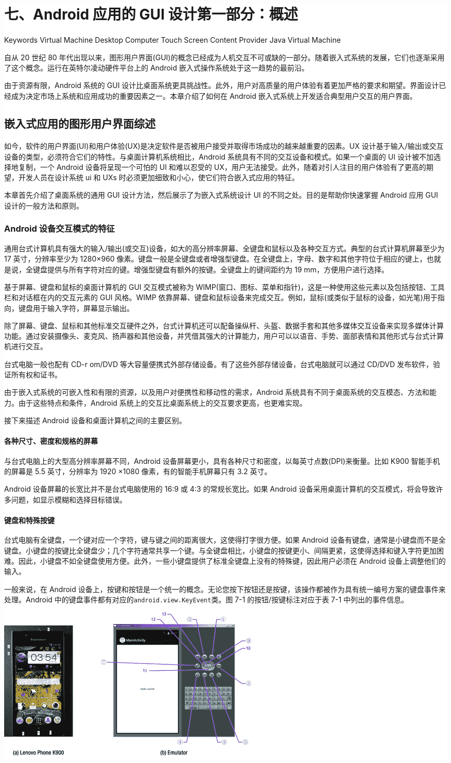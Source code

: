 # 七、Android 应用的 GUI 设计第一部分：概述

Keywords Virtual Machine Desktop Computer Touch Screen Content Provider Java Virtual Machine

自从 20 世纪 80 年代出现以来，图形用户界面(GUI)的概念已经成为人机交互不可或缺的一部分。随着嵌入式系统的发展，它们也逐渐采用了这个概念。运行在英特尔凌动硬件平台上的 Android 嵌入式操作系统处于这一趋势的最前沿。

由于资源有限，Android 系统的 GUI 设计比桌面系统更具挑战性。此外，用户对高质量的用户体验有着更加严格的要求和期望。界面设计已经成为决定市场上系统和应用成功的重要因素之一。本章介绍了如何在 Android 嵌入式系统上开发适合典型用户交互的用户界面。

## 嵌入式应用的图形用户界面综述

如今，软件的用户界面(UI)和用户体验(UX)是决定软件是否被用户接受并取得市场成功的越来越重要的因素。UX 设计基于输入/输出或交互设备的类型，必须符合它们的特性。与桌面计算机系统相比，Android 系统具有不同的交互设备和模式。如果一个桌面的 UI 设计被不加选择地复制，一个 Android 设备将呈现一个可怕的 UI 和难以忍受的 UX，用户无法接受。此外，随着对引人注目的用户体验有了更高的期望，开发人员在设计系统 ui 和 UXs 时必须更加细致和小心，使它们符合嵌入式应用的特征。

本章首先介绍了桌面系统的通用 GUI 设计方法，然后展示了为嵌入式系统设计 UI 的不同之处。目的是帮助你快速掌握 Android 应用 GUI 设计的一般方法和原则。

### Android 设备交互模式的特征

通用台式计算机具有强大的输入/输出(或交互)设备，如大的高分辨率屏幕、全键盘和鼠标以及各种交互方式。典型的台式计算机屏幕至少为 17 英寸，分辨率至少为 1280×960 像素。键盘一般是全键盘或者增强型键盘。在全键盘上，字母、数字和其他字符位于相应的键上，也就是说，全键盘提供与所有字符对应的键。增强型键盘有额外的按键。全键盘上的键间距约为 19 mm，方便用户进行选择。

基于屏幕、键盘和鼠标的桌面计算机的 GUI 交互模式被称为 WIMP(窗口、图标、菜单和指针)，这是一种使用这些元素以及包括按钮、工具栏和对话框在内的交互元素的 GUI 风格。WIMP 依靠屏幕、键盘和鼠标设备来完成交互。例如，鼠标(或类似于鼠标的设备，如光笔)用于指向，键盘用于输入字符，屏幕显示输出。

除了屏幕、键盘、鼠标和其他标准交互硬件之外，台式计算机还可以配备操纵杆、头盔、数据手套和其他多媒体交互设备来实现多媒体计算功能。通过安装摄像头、麦克风、扬声器和其他设备，并凭借其强大的计算能力，用户可以以语音、手势、面部表情和其他形式与台式计算机进行交互。

台式电脑一般也配有 CD-r om/DVD 等大容量便携式外部存储设备。有了这些外部存储设备，台式电脑就可以通过 CD/DVD 发布软件，验证所有权和证书。

由于嵌入式系统的可嵌入性和有限的资源，以及用户对便携性和移动性的需求，Android 系统具有不同于桌面系统的交互模态、方法和能力。由于这些特点和条件，Android 系统上的交互比桌面系统上的交互要求更高，也更难实现。

接下来描述 Android 设备和桌面计算机之间的主要区别。

#### 各种尺寸、密度和规格的屏幕

与台式电脑上的大型高分辨率屏幕不同，Android 设备屏幕更小，具有各种尺寸和密度，以每英寸点数(DPI)来衡量。比如 K900 智能手机的屏幕是 5.5 英寸，分辨率为 1920 ×1080 像素，有的智能手机屏幕只有 3.2 英寸。

Android 设备屏幕的长宽比并不是台式电脑使用的 16:9 或 4:3 的常规长宽比。如果 Android 设备采用桌面计算机的交互模式，将会导致许多问题，如显示模糊和选择目标错误。

#### 键盘和特殊按键

台式电脑有全键盘，一个键对应一个字符，键与键之间的距离很大，这使得打字很方便。如果 Android 设备有键盘，通常是小键盘而不是全键盘。小键盘的按键比全键盘少；几个字符通常共享一个键。与全键盘相比，小键盘的按键更小、间隔更紧，这使得选择和键入字符更加困难。因此，小键盘不如全键盘使用方便。此外，一些小键盘提供了标准全键盘上没有的特殊键，因此用户必须在 Android 设备上调整他们的输入。

一般来说，在 Android 设备上，按键和按钮是一个统一的概念。无论您按下按钮还是按键，该操作都被作为具有统一编号方案的键盘事件来处理。Android 中的键盘事件都有对应的`android.view.KeyEvent`类。图 7-1 的按钮/按键标注对应于表 7-1 中列出的事件信息。

![A978-1-4842-0100-8_7_Fig1_HTML.jpg](img/Image00149.jpg)
